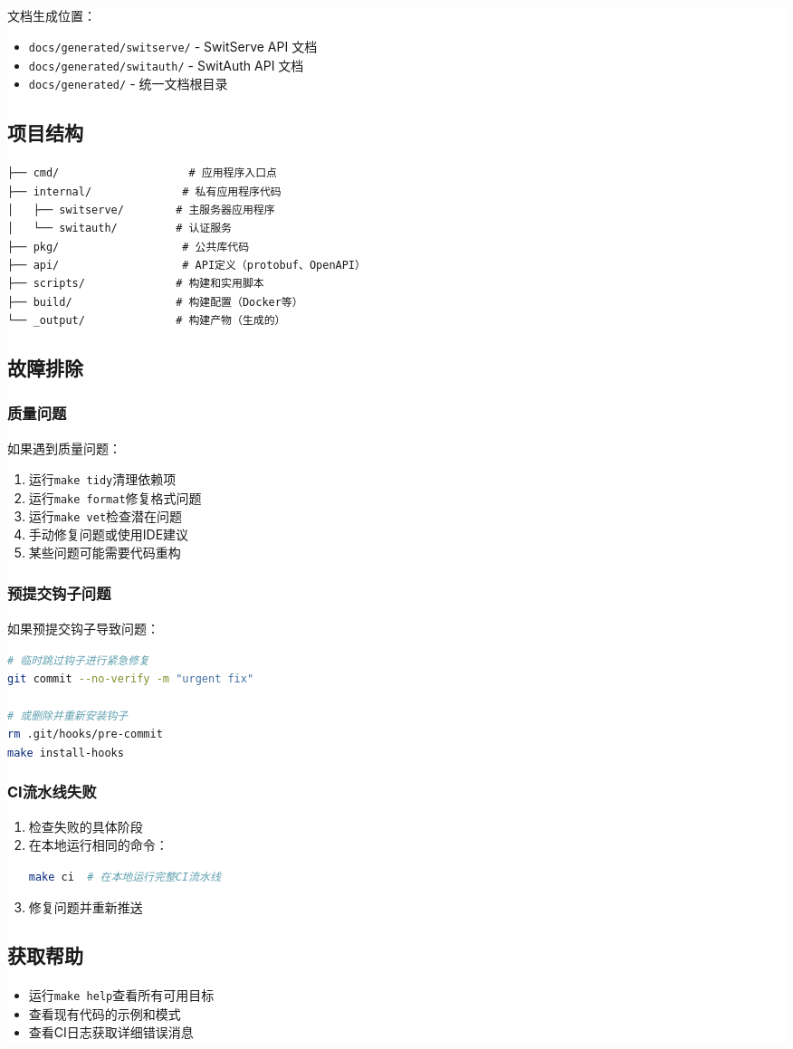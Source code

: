 文档生成位置：
- `docs/generated/switserve/` - SwitServe API 文档
- `docs/generated/switauth/` - SwitAuth API 文档
- `docs/generated/` - 统一文档根目录

## 项目结构

```
├── cmd/                    # 应用程序入口点
├── internal/              # 私有应用程序代码
│   ├── switserve/        # 主服务器应用程序
│   └── switauth/         # 认证服务
├── pkg/                   # 公共库代码
├── api/                   # API定义（protobuf、OpenAPI）
├── scripts/              # 构建和实用脚本
├── build/                # 构建配置（Docker等）
└── _output/              # 构建产物（生成的）
```

## 故障排除

### 质量问题

如果遇到质量问题：

1. 运行`make tidy`清理依赖项
2. 运行`make format`修复格式问题
3. 运行`make vet`检查潜在问题
4. 手动修复问题或使用IDE建议
5. 某些问题可能需要代码重构

### 预提交钩子问题

如果预提交钩子导致问题：

```bash
# 临时跳过钩子进行紧急修复
git commit --no-verify -m "urgent fix"

# 或删除并重新安装钩子
rm .git/hooks/pre-commit
make install-hooks
```

### CI流水线失败

1. 检查失败的具体阶段
2. 在本地运行相同的命令：
   ```bash
   make ci  # 在本地运行完整CI流水线
   ```
3. 修复问题并重新推送

## 获取帮助

- 运行`make help`查看所有可用目标
- 查看现有代码的示例和模式
- 查看CI日志获取详细错误消息 